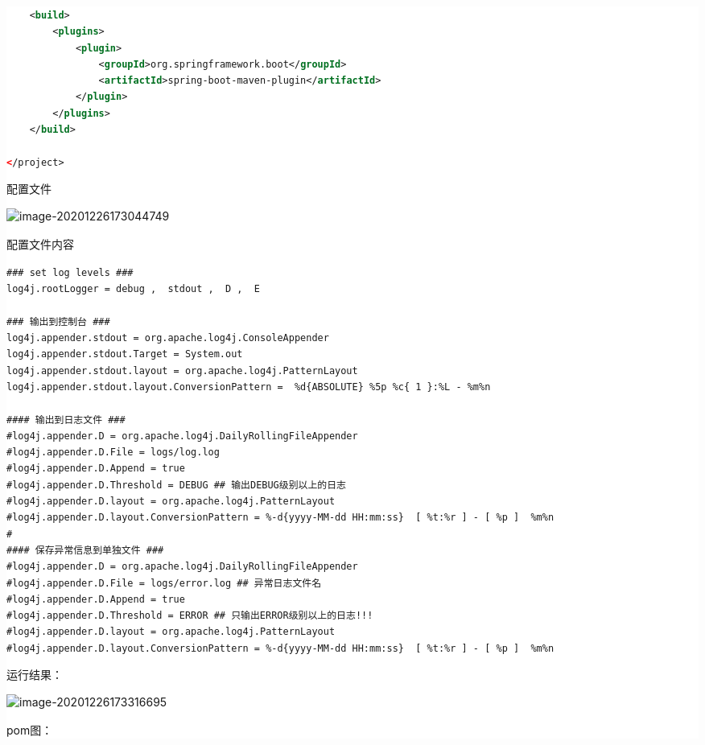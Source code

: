 ```xml
    <build>
        <plugins>
            <plugin>
                <groupId>org.springframework.boot</groupId>
                <artifactId>spring-boot-maven-plugin</artifactId>
            </plugin>
        </plugins>
    </build>

</project>

```

配置文件

![image-20201226173044749](/image-20201226173044749.png)

配置文件内容

```properties
### set log levels ###
log4j.rootLogger = debug ,  stdout ,  D ,  E

### 输出到控制台 ###
log4j.appender.stdout = org.apache.log4j.ConsoleAppender
log4j.appender.stdout.Target = System.out
log4j.appender.stdout.layout = org.apache.log4j.PatternLayout
log4j.appender.stdout.layout.ConversionPattern =  %d{ABSOLUTE} %5p %c{ 1 }:%L - %m%n

#### 输出到日志文件 ###
#log4j.appender.D = org.apache.log4j.DailyRollingFileAppender
#log4j.appender.D.File = logs/log.log
#log4j.appender.D.Append = true
#log4j.appender.D.Threshold = DEBUG ## 输出DEBUG级别以上的日志
#log4j.appender.D.layout = org.apache.log4j.PatternLayout
#log4j.appender.D.layout.ConversionPattern = %-d{yyyy-MM-dd HH:mm:ss}  [ %t:%r ] - [ %p ]  %m%n
#
#### 保存异常信息到单独文件 ###
#log4j.appender.D = org.apache.log4j.DailyRollingFileAppender
#log4j.appender.D.File = logs/error.log ## 异常日志文件名
#log4j.appender.D.Append = true
#log4j.appender.D.Threshold = ERROR ## 只输出ERROR级别以上的日志!!!
#log4j.appender.D.layout = org.apache.log4j.PatternLayout
#log4j.appender.D.layout.ConversionPattern = %-d{yyyy-MM-dd HH:mm:ss}  [ %t:%r ] - [ %p ]  %m%n

```



运行结果：

![image-20201226173316695](/image-20201226173316695.png)

pom图：

